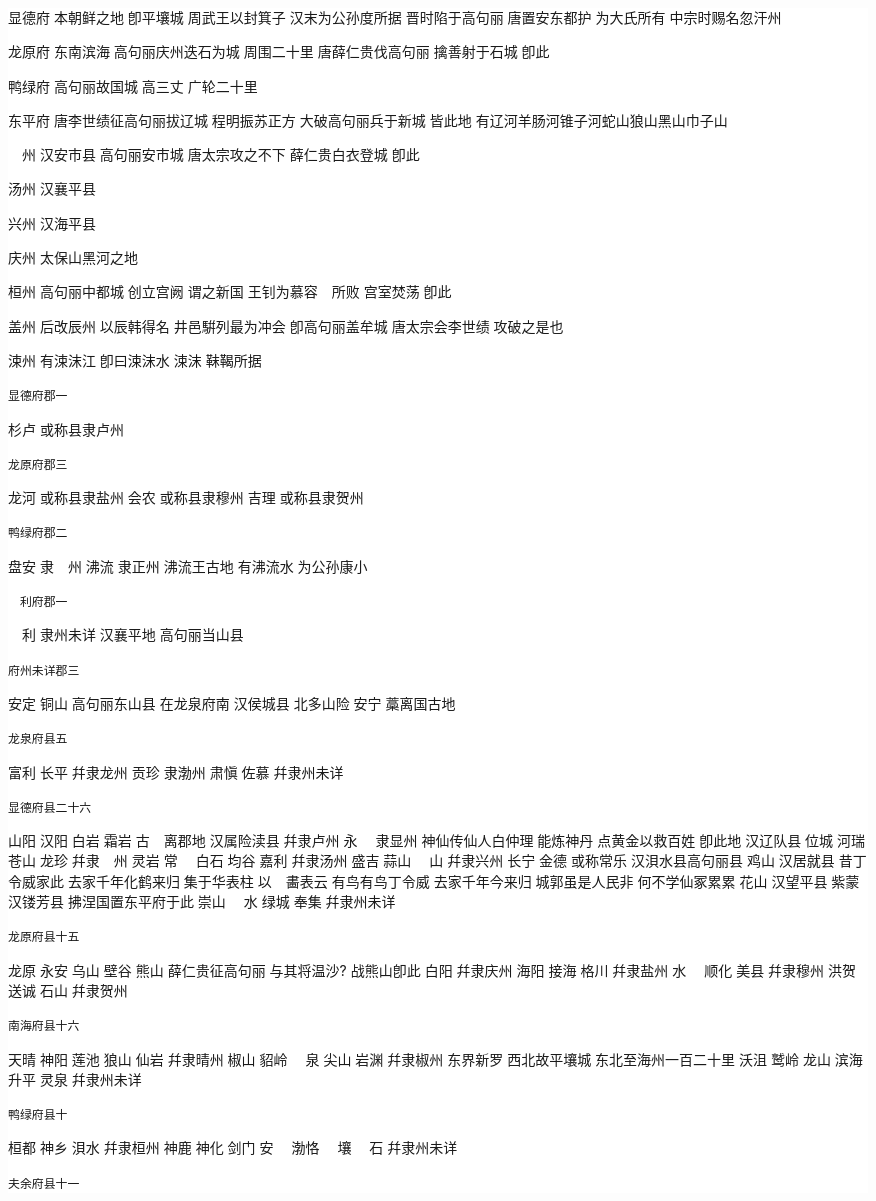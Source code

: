 显德府 本朝鲜之地 卽平壤城 周武王以封箕子 汉末为公孙度所据 晋时陷于高句丽 唐置安东都护 为大氏所有 中宗时赐名忽汗州

龙原府 东南滨海 高句丽庆州迭石为城 周围二十里 唐薛仁贵伐高句丽 擒善射于石城 卽此

鸭绿府 高句丽故国城 高三丈 广轮二十里

东平府 唐李世绩征高句丽拔辽城 程明振苏正方 大破高句丽兵于新城 皆此地 有辽河羊肠河锥子河蛇山狼山黑山巾子山

　州 汉安市县 高句丽安市城 唐太宗攻之不下 薛仁贵白衣登城 卽此

汤州 汉襄平县

兴州 汉海平县

庆州 太保山黑河之地

桓州 高句丽中都城 创立宫阙 谓之新国 王钊为慕容　所败 宫室焚荡 卽此

盖州 后改辰州 以辰韩得名 井邑騈列最为冲会 卽高句丽盖牟城 唐太宗会李世绩 攻破之是也

涑州 有涑沫江 卽曰涑沫水 涑沫 靺鞨所据

    显德府郡一

杉卢 或称县隶卢州

    龙原府郡三

龙河 或称县隶盐州 会农 或称县隶穆州 吉理 或称县隶贺州

    鸭绿府郡二

盘安 隶　州 沸流 隶正州 沸流王古地 有沸流水 为公孙康小　

    　利府郡一

　利 隶州未详 汉襄平地 高句丽当山县

    府州未详郡三

安定  铜山 高句丽东山县 在龙泉府南 汉侯城县 北多山险 安宁 藁离国古地

    龙泉府县五

富利  长平 幷隶龙州 贡珍 隶渤州 肃愼  佐慕 幷隶州未详

    显德府县二十六

山阳  汉阳  白岩  霜岩 古　离郡地 汉属险渎县 幷隶卢州 永　 隶显州 神仙传仙人白仲理 能炼神丹 点黄金以救百姓 卽此地 汉辽队县 位城  河瑞  苍山  龙珍 幷隶　州 灵岩  常　  白石  均谷  嘉利 幷隶汤州 盛吉  蒜山  　山 幷隶兴州 长宁  金德 或称常乐 汉浿水县高句丽县 鸡山 汉居就县 昔丁令威家此 去家千年化鹤来归 集于华表柱 以　畵表云 有鸟有鸟丁令威 去家千年今来归 城郭虽是人民非 何不学仙冢累累 花山 汉望平县 紫蒙 汉镂芳县 拂涅国置东平府于此 崇山  　水  绿城  奉集 幷隶州未详

    龙原府县十五

龙原  永安  乌山  壁谷  熊山 薛仁贵征高句丽 与其将温沙? 战熊山卽此 白阳 幷隶庆州 海阳  接海  格川 幷隶盐州 水　  顺化  美县 幷隶穆州 洪贺  送诚  石山 幷隶贺州

    南海府县十六

天晴  神阳  莲池  狼山  仙岩 幷隶晴州 椒山  貂岭  　泉  尖山  岩渊 幷隶椒州 东界新罗 西北故平壤城 东北至海州一百二十里 沃沮  鹫岭  龙山  滨海  升平  灵泉 幷隶州未详

    鸭绿府县十

桓都  神乡  浿水 幷隶桓州 神鹿  神化  剑门  安　  渤恪  　壤  　石 幷隶州未详

    夫余府县十一
